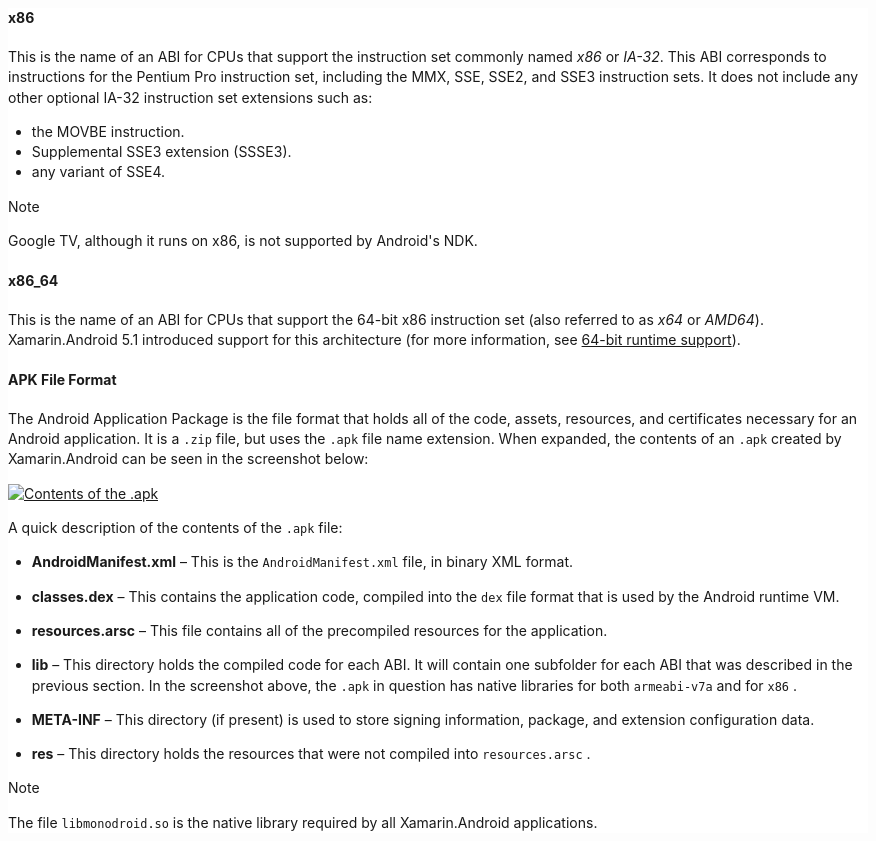 #### x86

This is the name of an ABI for CPUs that support the instruction set commonly
named *x86* or *IA-32*. This ABI corresponds to instructions for
the Pentium Pro instruction set, including the MMX, SSE, SSE2, and SSE3
instruction sets. It does not include any other optional IA-32 instruction set
extensions such as:

- the MOVBE instruction.
- Supplemental SSE3 extension (SSSE3).
- any variant of SSE4.

> [!NOTE]
> Google TV, although it runs on x86, is not supported by Android's NDK.

#### x86_64

This is the name of an ABI for CPUs that support the 64-bit x86
instruction set (also referred to as *x64* or *AMD64*). Xamarin.Android
5.1 introduced support for this architecture (for more
information, see [64-bit runtime support](https://github.com/xamarin/release-notes-archive/blob/master/release-notes/android/xamarin.android_5/xamarin.android_5.1/index.md#64-bit-runtime-support)).

#### APK File Format

The Android Application Package is the file format that holds all of
the code, assets, resources, and certificates necessary for an Android
application. It is a `.zip` file, but uses the `.apk` file name
extension. When expanded, the contents of an `.apk` created by
Xamarin.Android can be seen in the screenshot below:

[![Contents of the .apk](multicore-devices-images/00.png)](multicore-devices-images/00.png#lightbox)

A quick description of the contents of the `.apk` file:

- **AndroidManifest.xml** &ndash; This is the `AndroidManifest.xml` file,
    in binary XML format.

- **classes.dex** &ndash; This contains the application code, compiled
    into the `dex` file format that is used by the Android runtime VM.

- **resources.arsc** &ndash; This file contains all of the precompiled
    resources for the application.

- **lib** &ndash; This directory holds the compiled code for each ABI. It
    will contain one subfolder for each ABI that was described in the
    previous section. In the screenshot above, the `.apk` in question
    has native libraries for both `armeabi-v7a` and for `x86` .

- **META-INF** &ndash; This directory (if present) is used to store
    signing information, package, and extension configuration data.

- **res** &ndash; This directory holds the resources that were not
    compiled into `resources.arsc` .

> [!NOTE]
> The file `libmonodroid.so` is the native library required by all Xamarin.Android applications.
